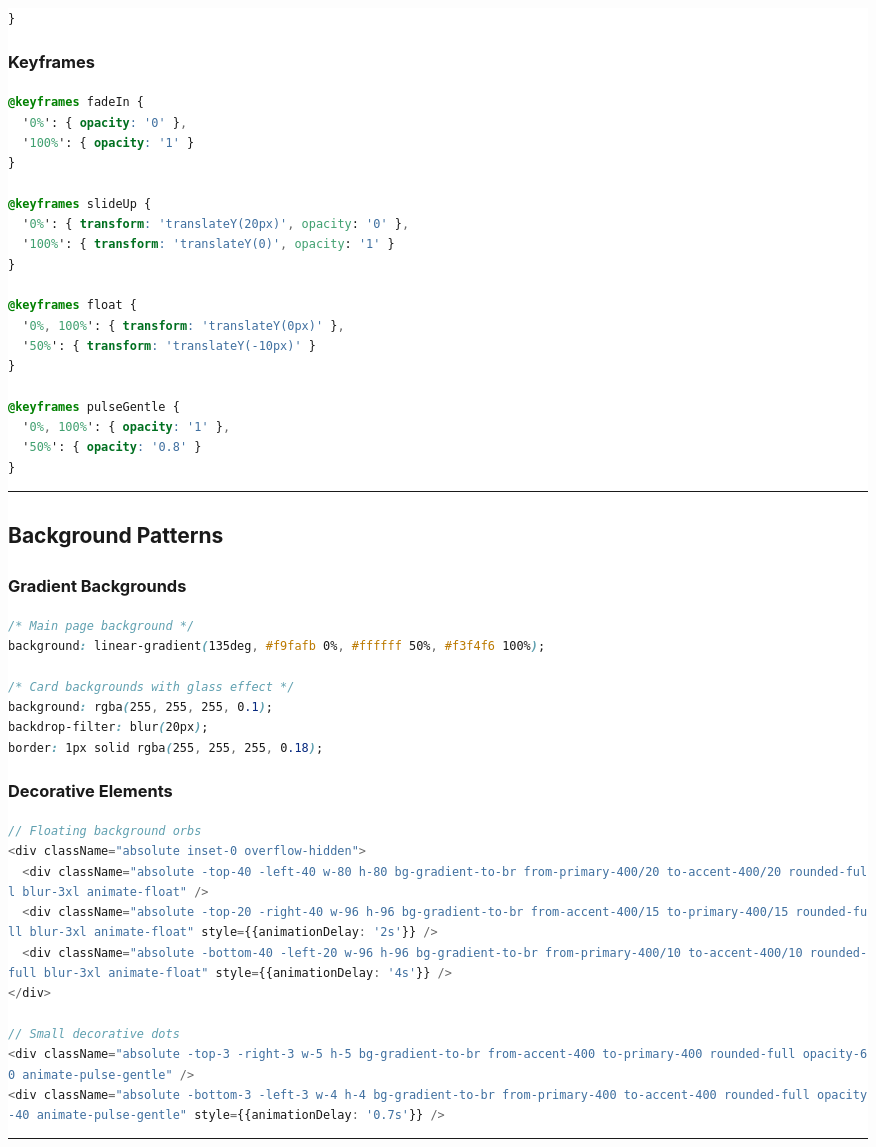 ```css
}
```

### **Keyframes**
```css
@keyframes fadeIn {
  '0%': { opacity: '0' },
  '100%': { opacity: '1' }
}

@keyframes slideUp {
  '0%': { transform: 'translateY(20px)', opacity: '0' },
  '100%': { transform: 'translateY(0)', opacity: '1' }
}

@keyframes float {
  '0%, 100%': { transform: 'translateY(0px)' },
  '50%': { transform: 'translateY(-10px)' }
}

@keyframes pulseGentle {
  '0%, 100%': { opacity: '1' },
  '50%': { opacity: '0.8' }
}
```

---

## Background Patterns

### **Gradient Backgrounds**
```css
/* Main page background */
background: linear-gradient(135deg, #f9fafb 0%, #ffffff 50%, #f3f4f6 100%);

/* Card backgrounds with glass effect */
background: rgba(255, 255, 255, 0.1);
backdrop-filter: blur(20px);
border: 1px solid rgba(255, 255, 255, 0.18);
```

### **Decorative Elements**
```typescript
// Floating background orbs
<div className="absolute inset-0 overflow-hidden">
  <div className="absolute -top-40 -left-40 w-80 h-80 bg-gradient-to-br from-primary-400/20 to-accent-400/20 rounded-full blur-3xl animate-float" />
  <div className="absolute -top-20 -right-40 w-96 h-96 bg-gradient-to-br from-accent-400/15 to-primary-400/15 rounded-full blur-3xl animate-float" style={{animationDelay: '2s'}} />
  <div className="absolute -bottom-40 -left-20 w-96 h-96 bg-gradient-to-br from-primary-400/10 to-accent-400/10 rounded-full blur-3xl animate-float" style={{animationDelay: '4s'}} />
</div>

// Small decorative dots
<div className="absolute -top-3 -right-3 w-5 h-5 bg-gradient-to-br from-accent-400 to-primary-400 rounded-full opacity-60 animate-pulse-gentle" />
<div className="absolute -bottom-3 -left-3 w-4 h-4 bg-gradient-to-br from-primary-400 to-accent-400 rounded-full opacity-40 animate-pulse-gentle" style={{animationDelay: '0.7s'}} />
```

---